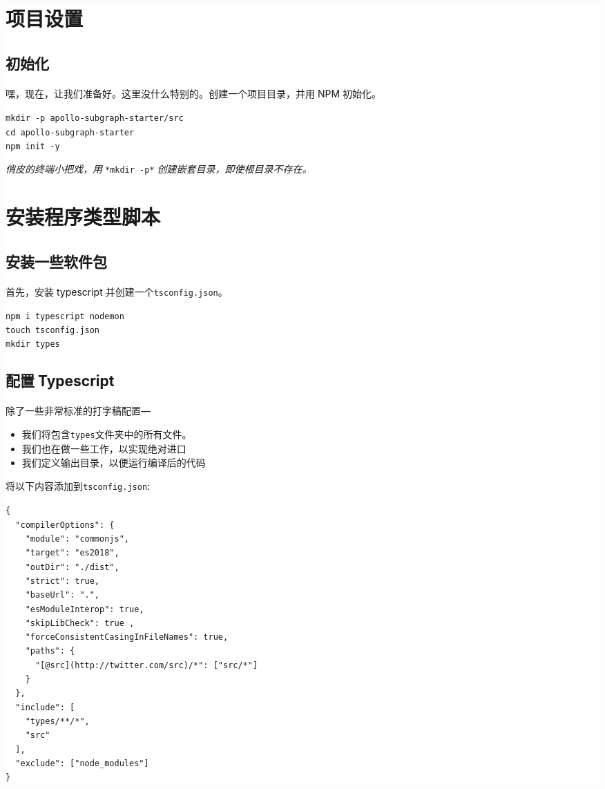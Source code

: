 # 项目设置

## 初始化

嘿，现在，让我们准备好。这里没什么特别的。创建一个项目目录，并用 NPM 初始化。

```
mkdir -p apollo-subgraph-starter/src
cd apollo-subgraph-starter
npm init -y
```

*俏皮的终端小把戏，用* `*mkdir -p*` *创建嵌套目录，即使根目录不存在。*

# 安装程序类型脚本

## 安装一些软件包

首先，安装 typescript 并创建一个`tsconfig.json`。

```
npm i typescript nodemon
touch tsconfig.json
mkdir types
```

## 配置 Typescript

除了一些非常标准的打字稿配置—

*   我们将包含`types`文件夹中的所有文件。
*   我们也在做一些工作，以实现绝对进口
*   我们定义输出目录，以便运行编译后的代码

将以下内容添加到`tsconfig.json`:

```
{
  "compilerOptions": {
    "module": "commonjs",
    "target": "es2018",
    "outDir": "./dist",
    "strict": true,
    "baseUrl": ".",
    "esModuleInterop": true,
    "skipLibCheck": true ,
    "forceConsistentCasingInFileNames": true,
    "paths": {
      "[@src](http://twitter.com/src)/*": ["src/*"]
    }
  },
  "include": [
    "types/**/*",
    "src"
  ],
  "exclude": ["node_modules"]
}
```
